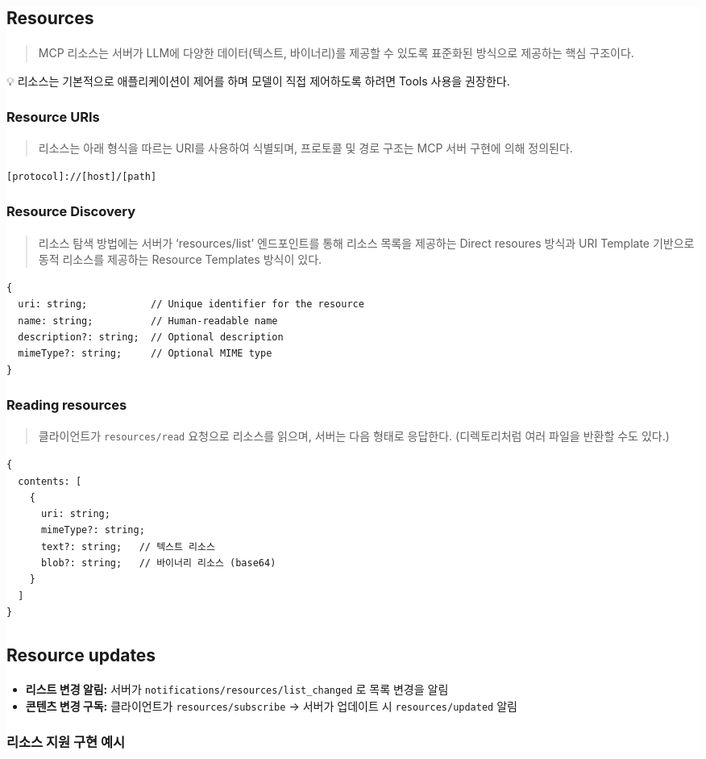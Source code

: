 ## Resources

> MCP 리소스는 서버가 LLM에 다양한 데이터(텍스트, 바이너리)를 제공할 수 있도록 표준화된 방식으로 제공하는 핵심 구조이다.


💡 리소스는 기본적으로 애플리케이션이 제어를 하며 모델이 직접 제어하도록 하려면 Tools 사용을 권장한다.

### Resource URIs

> 리소스는 아래 형식을 따르는 URI를 사용하여 식별되며, 프로토콜 및 경로 구조는 MCP 서버 구현에 의해 정의된다.


```
[protocol]://[host]/[path]
```

### Resource Discovery

> 리소스 탐색 방법에는 서버가 ‘resources/list’ 엔드포인트를 통해 리소스 목록을 제공하는 Direct resoures 방식과 URI Template 기반으로 동적 리소스를 제공하는 Resource Templates 방식이 있다.


```tsx
{
  uri: string;           // Unique identifier for the resource
  name: string;          // Human-readable name
  description?: string;  // Optional description
  mimeType?: string;     // Optional MIME type
}
```

### Reading resources

> 클라이언트가 `resources/read` 요청으로 리소스를 읽으며, 서버는 다음 형태로 응답한다. (디렉토리처럼 여러 파일을 반환할 수도 있다.)


```tsx
{
  contents: [
    {
      uri: string;
      mimeType?: string;
      text?: string;   // 텍스트 리소스
      blob?: string;   // 바이너리 리소스 (base64)
    }
  ]
}

```

## Resource updates

- **리스트 변경 알림:** 서버가 `notifications/resources/list_changed` 로 목록 변경을 알림
- **콘텐츠 변경 구독:** 클라이언트가 `resources/subscribe` → 서버가 업데이트 시 `resources/updated` 알림

### 리소스 지원 구현 예시
